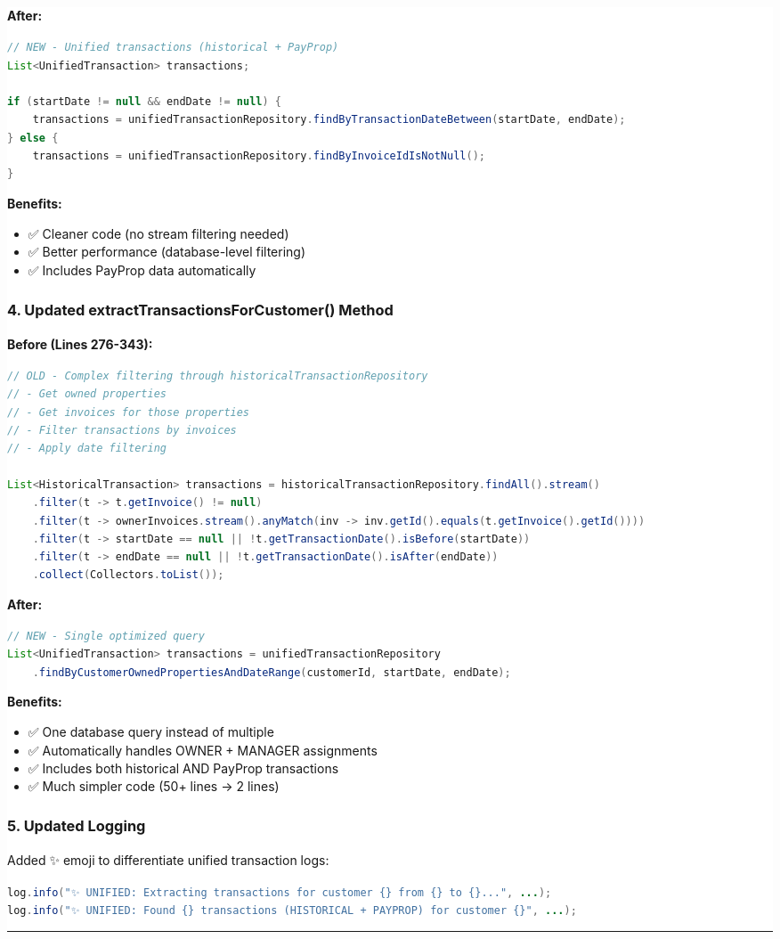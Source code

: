 **After:**
```java
// NEW - Unified transactions (historical + PayProp)
List<UnifiedTransaction> transactions;

if (startDate != null && endDate != null) {
    transactions = unifiedTransactionRepository.findByTransactionDateBetween(startDate, endDate);
} else {
    transactions = unifiedTransactionRepository.findByInvoiceIdIsNotNull();
}
```

**Benefits:**
- ✅ Cleaner code (no stream filtering needed)
- ✅ Better performance (database-level filtering)
- ✅ Includes PayProp data automatically

### 4. Updated extractTransactionsForCustomer() Method

**Before (Lines 276-343):**
```java
// OLD - Complex filtering through historicalTransactionRepository
// - Get owned properties
// - Get invoices for those properties
// - Filter transactions by invoices
// - Apply date filtering

List<HistoricalTransaction> transactions = historicalTransactionRepository.findAll().stream()
    .filter(t -> t.getInvoice() != null)
    .filter(t -> ownerInvoices.stream().anyMatch(inv -> inv.getId().equals(t.getInvoice().getId())))
    .filter(t -> startDate == null || !t.getTransactionDate().isBefore(startDate))
    .filter(t -> endDate == null || !t.getTransactionDate().isAfter(endDate))
    .collect(Collectors.toList());
```

**After:**
```java
// NEW - Single optimized query
List<UnifiedTransaction> transactions = unifiedTransactionRepository
    .findByCustomerOwnedPropertiesAndDateRange(customerId, startDate, endDate);
```

**Benefits:**
- ✅ One database query instead of multiple
- ✅ Automatically handles OWNER + MANAGER assignments
- ✅ Includes both historical AND PayProp transactions
- ✅ Much simpler code (50+ lines → 2 lines)

### 5. Updated Logging

Added ✨ emoji to differentiate unified transaction logs:

```java
log.info("✨ UNIFIED: Extracting transactions for customer {} from {} to {}...", ...);
log.info("✨ UNIFIED: Found {} transactions (HISTORICAL + PAYPROP) for customer {}", ...);
```

---